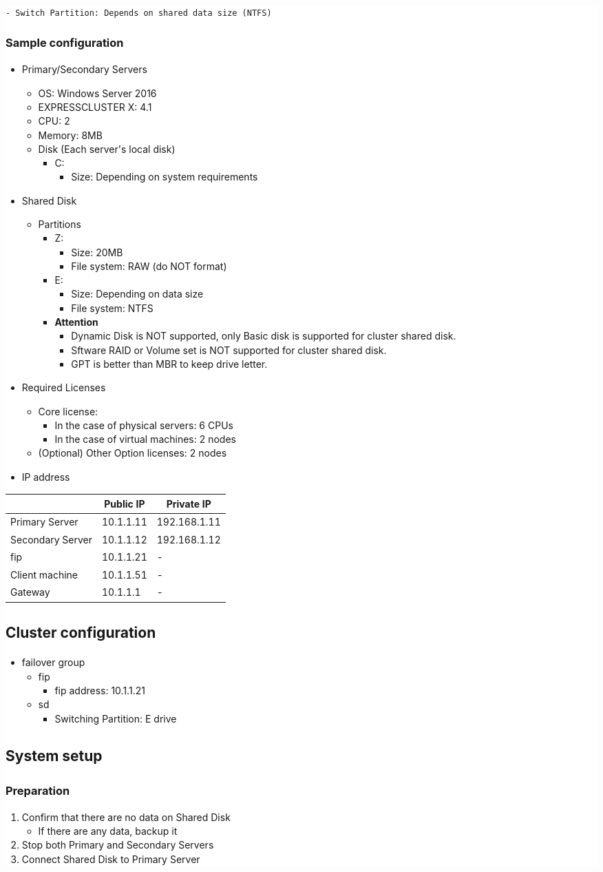 	- Switch Partition: Depends on shared data size (NTFS)

### Sample configuration
- Primary/Secondary Servers
	- OS: Windows Server 2016
	- EXPRESSCLUSTER X: 4.1
	- CPU: 2
	- Memory: 8MB
	- Disk (Each server's local disk)
		- C:
			- Size: Depending on system requirements
- Shared Disk
	- Partitions
		- Z:
			- Size: 20MB
			- File system: RAW (do NOT format)
		- E:
			- Size: Depending on data size
			- File system: NTFS
		- **Attention**
			- Dynamic Disk is NOT supported, only Basic disk is supported for cluster shared disk.
			- Sftware RAID or Volume set is NOT supported for cluster shared disk.
			- GPT is better than MBR to keep drive letter.
- Required Licenses
	- Core license:
		- In the case of physical servers: 6 CPUs
		- In the case of virtual machines: 2 nodes
	- (Optional) Other Option licenses: 2 nodes

- IP address  

| |Public IP |Private IP |
|-----------------|-----------------|-----------------|
|Primary Server |10.1.1.11 |192.168.1.11 |
|Secondary Server |10.1.1.12 |192.168.1.12 |
|fip |10.1.1.21 |- |
|Client machine |10.1.1.51 |- |
|Gateway |10.1.1.1 |- |

## Cluster configuration
- failover group
	- fip
		- fip address: 10.1.1.21
	- sd
		- Switching Partition: E drive

## System setup
### Preparation
1. Confirm that there are no data on Shared Disk
	- If there are any data, backup it
1. Stop both Primary and Secondary Servers
1. Connect Shared Disk to Primary Server
